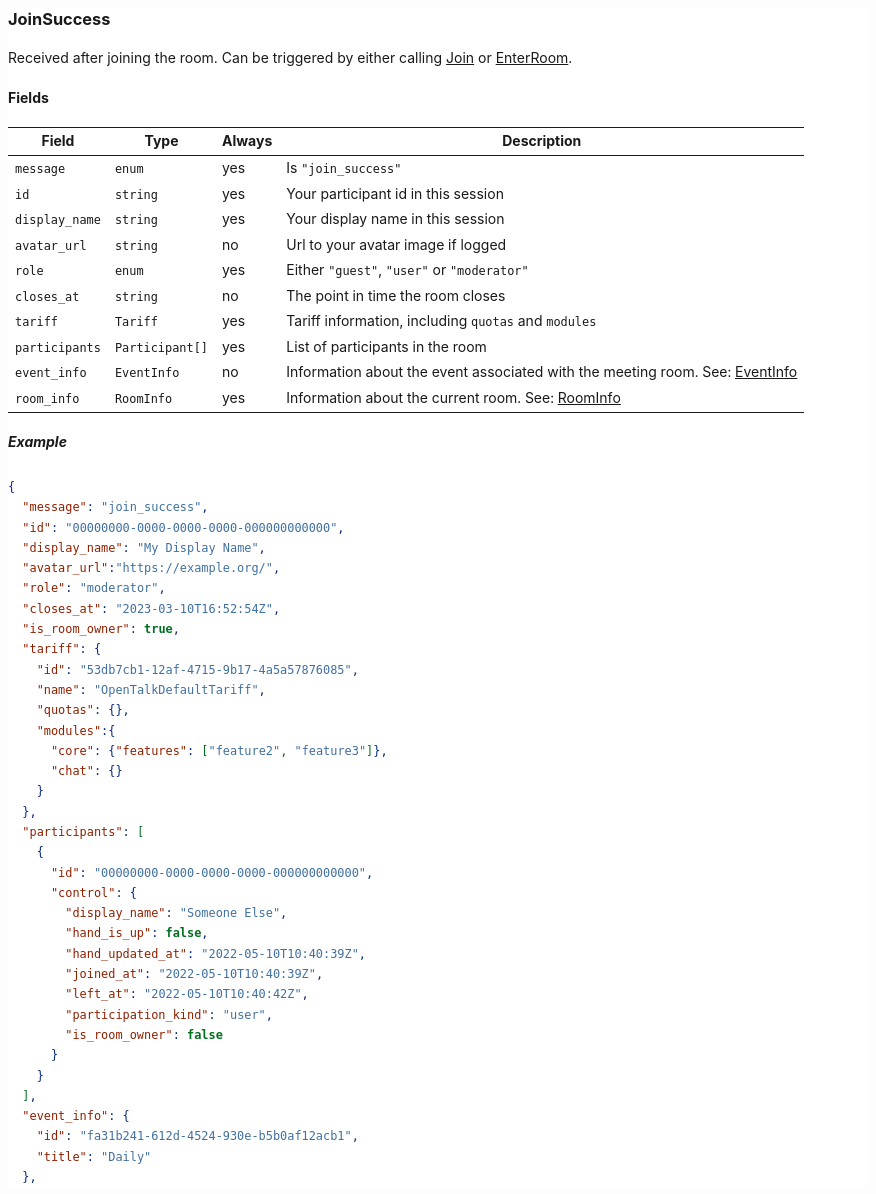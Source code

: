 ### JoinSuccess

Received after joining the room. Can be triggered by either calling [Join](#join) or [EnterRoom](#enterroom).

#### Fields

| Field          | Type            | Always | Description                                                                                |
| -------------- | --------------- | ------ | ------------------------------------------------------------------------------------------ |
| `message`      | `enum`          | yes    | Is `"join_success"`                                                                        |
| `id`           | `string`        | yes    | Your participant id in this session                                                        |
| `display_name` | `string`        | yes    | Your display name in this session                                                          |
| `avatar_url`   | `string`        | no     | Url to your avatar image if logged                                                         |
| `role`         | `enum`          | yes    | Either `"guest"`, `"user"` or `"moderator"`                                                |
| `closes_at`    | `string`        | no     | The point in time the room closes                                                          |
| `tariff`       | `Tariff`        | yes    | Tariff information, including `quotas` and `modules`                                       |
| `participants` | `Participant[]` | yes    | List of participants in the room                                                           |
| `event_info`   | `EventInfo`     | no     | Information about the event associated with the meeting room. See: [EventInfo](#eventinfo) |
| `room_info`    | `RoomInfo`      | yes    | Information about the current room. See: [RoomInfo](#roominfo)                             |

##### Example

```json
{
  "message": "join_success",
  "id": "00000000-0000-0000-0000-000000000000",
  "display_name": "My Display Name",
  "avatar_url":"https://example.org/",
  "role": "moderator",
  "closes_at": "2023-03-10T16:52:54Z",
  "is_room_owner": true,
  "tariff": {
    "id": "53db7cb1-12af-4715-9b17-4a5a57876085",
    "name": "OpenTalkDefaultTariff",
    "quotas": {},
    "modules":{
      "core": {"features": ["feature2", "feature3"]},
      "chat": {}
    }
  },
  "participants": [
    {
      "id": "00000000-0000-0000-0000-000000000000",
      "control": {
        "display_name": "Someone Else",
        "hand_is_up": false,
        "hand_updated_at": "2022-05-10T10:40:39Z",
        "joined_at": "2022-05-10T10:40:39Z",
        "left_at": "2022-05-10T10:40:42Z",
        "participation_kind": "user",
        "is_room_owner": false
      }
    }
  ],
  "event_info": {
    "id": "fa31b241-612d-4524-930e-b5b0af12acb1",
    "title": "Daily"
  },
```